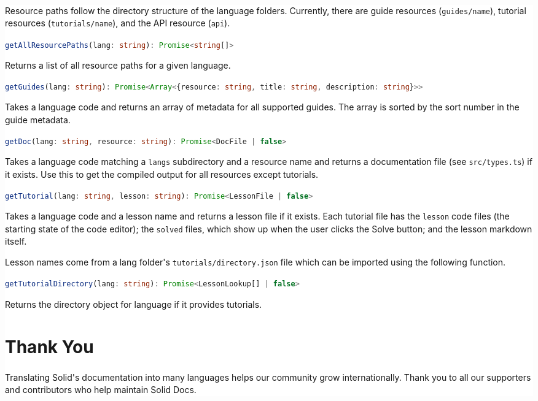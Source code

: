 Resource paths follow the directory structure of the language folders.
Currently, there are guide resources (`guides/name`), tutorial resources (`tutorials/name`), and the API resource (`api`).

```ts
getAllResourcePaths(lang: string): Promise<string[]>
```

Returns a list of all resource paths for a given language.

```ts
getGuides(lang: string): Promise<Array<{resource: string, title: string, description: string}>>
```

Takes a language code and returns an array of metadata for all supported guides. The array is sorted by the sort number in the
guide metadata.

```ts
getDoc(lang: string, resource: string): Promise<DocFile | false>
```

Takes a language code matching a `langs` subdirectory and a resource name and returns a documentation file (see `src/types.ts`) if it exists.
Use this to get the compiled output for all resources except tutorials.

```ts
getTutorial(lang: string, lesson: string): Promise<LessonFile | false>
```

Takes a language code and a lesson name and returns a lesson file if it exists. Each tutorial file has the `lesson` code files (the starting state of the code editor); the `solved` files, which show up when the user clicks the Solve button; and the lesson markdown itself.

Lesson names come from a lang folder's `tutorials/directory.json` file which can be imported using the following function.

```ts
getTutorialDirectory(lang: string): Promise<LessonLookup[] | false>
```

Returns the directory object for language if it provides tutorials.

# Thank You

Translating Solid's documentation into many languages helps our community grow internationally. Thank you to all our supporters and contributors who help maintain Solid Docs.
